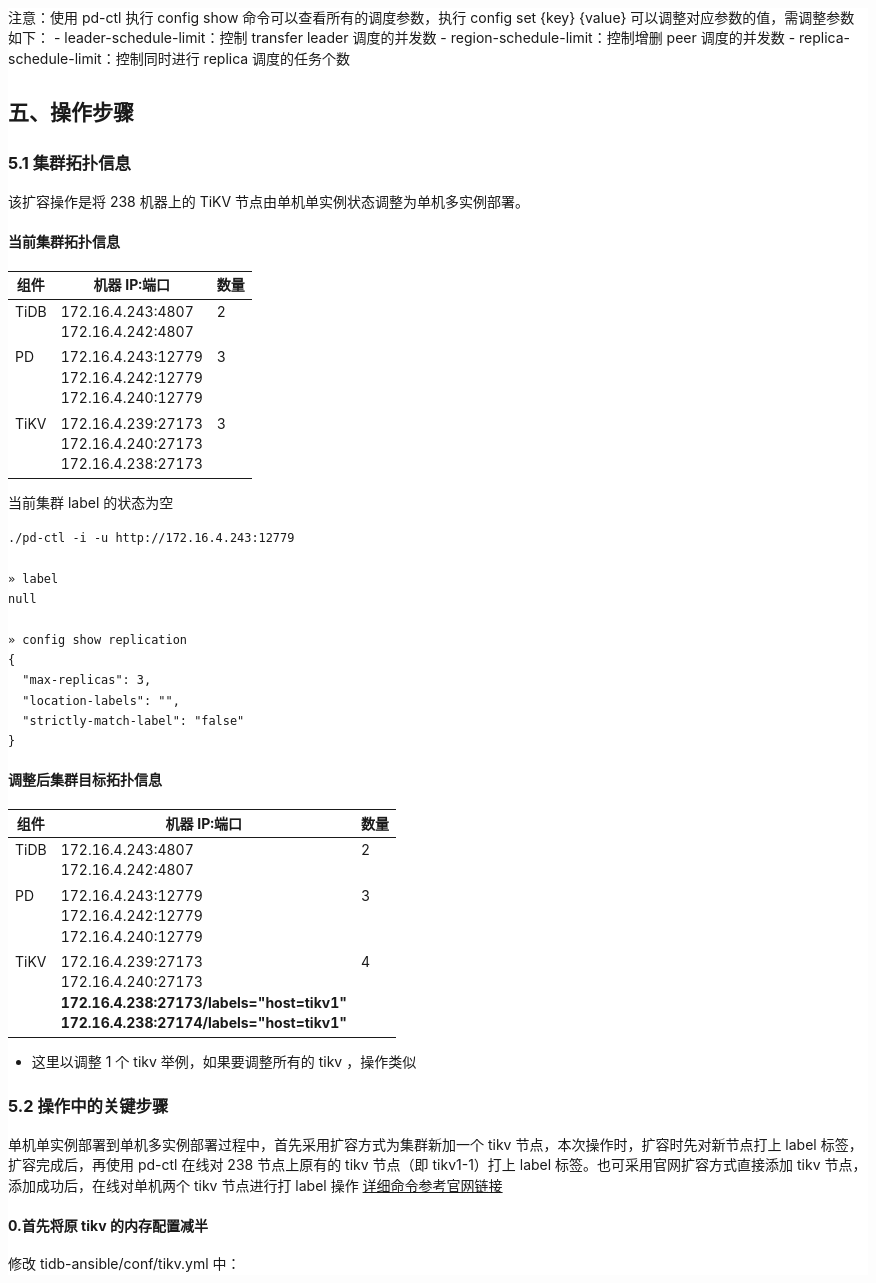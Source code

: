  注意：使用 pd-ctl 执行 config show 命令可以查看所有的调度参数，执行 config set {key} {value} 可以调整对应参数的值，需调整参数如下：
    - leader-schedule-limit：控制 transfer leader 调度的并发数
    - region-schedule-limit：控制增删 peer 调度的并发数
    - replica-schedule-limit：控制同时进行 replica 调度的任务个数

## 五、操作步骤
### 5.1 集群拓扑信息
该扩容操作是将 238 机器上的 TiKV 节点由单机单实例状态调整为单机多实例部署。

#### 当前集群拓扑信息

组件 |机器 IP:端口 |  数量 
------- | ------- | ---
TiDB | 172.16.4.243:4807<br>172.16.4.242:4807 | 2 |
PD | 172.16.4.243:12779<br>172.16.4.242:12779<br>172.16.4.240:12779 | 3 |
TiKV | 172.16.4.239:27173<br>172.16.4.240:27173<br>172.16.4.238:27173  | 3 |

当前集群 label 的状态为空

```
./pd-ctl -i -u http://172.16.4.243:12779

» label
null

» config show replication
{
  "max-replicas": 3,
  "location-labels": "",
  "strictly-match-label": "false"
}
```

#### 调整后集群目标拓扑信息

组件 |机器 IP:端口 |  数量 
------- | ------- | ---
TiDB | 172.16.4.243:4807<br>172.16.4.242:4807 | 2 |
PD | 172.16.4.243:12779<br>172.16.4.242:12779<br>172.16.4.240:12779 | 3 |
TiKV | 172.16.4.239:27173<br>172.16.4.240:27173<br>**172.16.4.238:27173/labels="host=tikv1"**<br>**172.16.4.238:27174/labels="host=tikv1"**  | 4 |

- 这里以调整 1 个 tikv 举例，如果要调整所有的 tikv ，操作类似

### 5.2 操作中的关键步骤
单机单实例部署到单机多实例部署过程中，首先采用扩容方式为集群新加一个 tikv 节点，本次操作时，扩容时先对新节点打上 label 标签，扩容完成后，再使用 pd-ctl 在线对 238 节点上原有的 tikv 节点（即 tikv1-1）打上 label 标签。也可采用官网扩容方式直接添加 tikv 节点，添加成功后，在线对单机两个 tikv 节点进行打 label 操作 [详细命令参考官网链接](https://pingcap.com/docs-cn/stable/reference/tools/pd-control/#store-delete--label--weight-store_id--jqquery-string)

#### 0.首先将原 tikv 的内存配置减半
修改 tidb-ansible/conf/tikv.yml 中：
